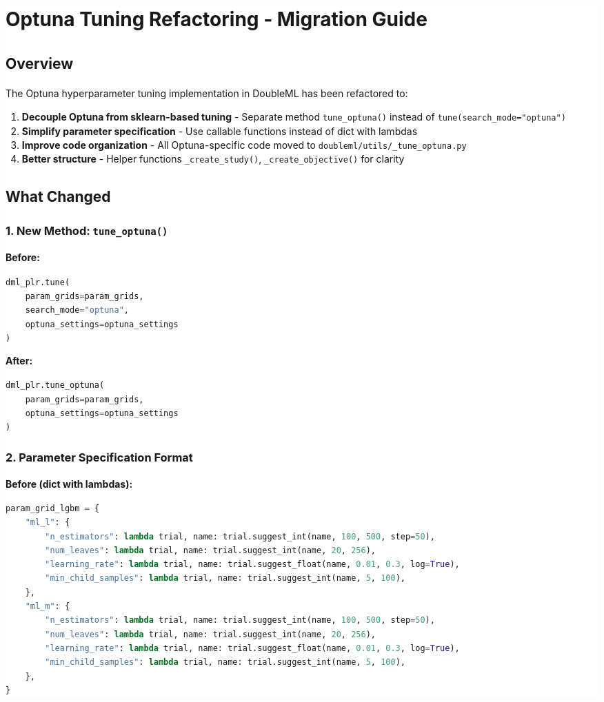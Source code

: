 # Optuna Tuning Refactoring - Migration Guide

## Overview

The Optuna hyperparameter tuning implementation in DoubleML has been refactored to:

1. **Decouple Optuna from sklearn-based tuning** - Separate method `tune_optuna()` instead of `tune(search_mode="optuna")`
2. **Simplify parameter specification** - Use callable functions instead of dict with lambdas
3. **Improve code organization** - All Optuna-specific code moved to `doubleml/utils/_tune_optuna.py`
4. **Better structure** - Helper functions `_create_study()`, `_create_objective()` for clarity

## What Changed

### 1. New Method: `tune_optuna()`

**Before:**
```python
dml_plr.tune(
    param_grids=param_grids,
    search_mode="optuna",
    optuna_settings=optuna_settings
)
```

**After:**
```python
dml_plr.tune_optuna(
    param_grids=param_grids,
    optuna_settings=optuna_settings
)
```

### 2. Parameter Specification Format

**Before (dict with lambdas):**
```python
param_grid_lgbm = {
    "ml_l": {
        "n_estimators": lambda trial, name: trial.suggest_int(name, 100, 500, step=50),
        "num_leaves": lambda trial, name: trial.suggest_int(name, 20, 256),
        "learning_rate": lambda trial, name: trial.suggest_float(name, 0.01, 0.3, log=True),
        "min_child_samples": lambda trial, name: trial.suggest_int(name, 5, 100),
    },
    "ml_m": {
        "n_estimators": lambda trial, name: trial.suggest_int(name, 100, 500, step=50),
        "num_leaves": lambda trial, name: trial.suggest_int(name, 20, 256),
        "learning_rate": lambda trial, name: trial.suggest_float(name, 0.01, 0.3, log=True),
        "min_child_samples": lambda trial, name: trial.suggest_int(name, 5, 100),
    },
}
```
